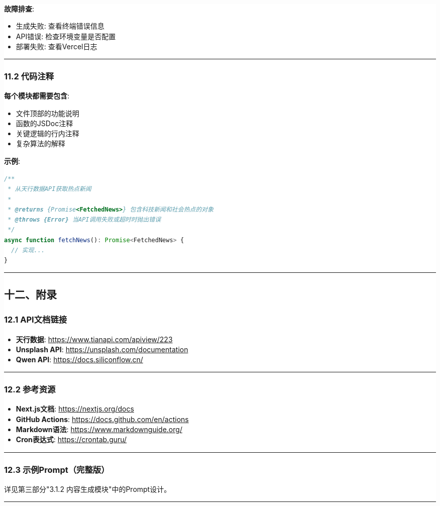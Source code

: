 **故障排查**:
- 生成失败: 查看终端错误信息
- API错误: 检查环境变量是否配置
- 部署失败: 查看Vercel日志

---

### 11.2 代码注释

**每个模块都需要包含**:
- 文件顶部的功能说明
- 函数的JSDoc注释
- 关键逻辑的行内注释
- 复杂算法的解释

**示例**:
```typescript
/**
 * 从天行数据API获取热点新闻
 *
 * @returns {Promise<FetchedNews>} 包含科技新闻和社会热点的对象
 * @throws {Error} 当API调用失败或超时时抛出错误
 */
async function fetchNews(): Promise<FetchedNews> {
  // 实现...
}
```

---

## 十二、附录

### 12.1 API文档链接

- **天行数据**: https://www.tianapi.com/apiview/223
- **Unsplash API**: https://unsplash.com/documentation
- **Qwen API**: https://docs.siliconflow.cn/

---

### 12.2 参考资源

- **Next.js文档**: https://nextjs.org/docs
- **GitHub Actions**: https://docs.github.com/en/actions
- **Markdown语法**: https://www.markdownguide.org/
- **Cron表达式**: https://crontab.guru/

---

### 12.3 示例Prompt（完整版）

详见第三部分"3.1.2 内容生成模块"中的Prompt设计。

---